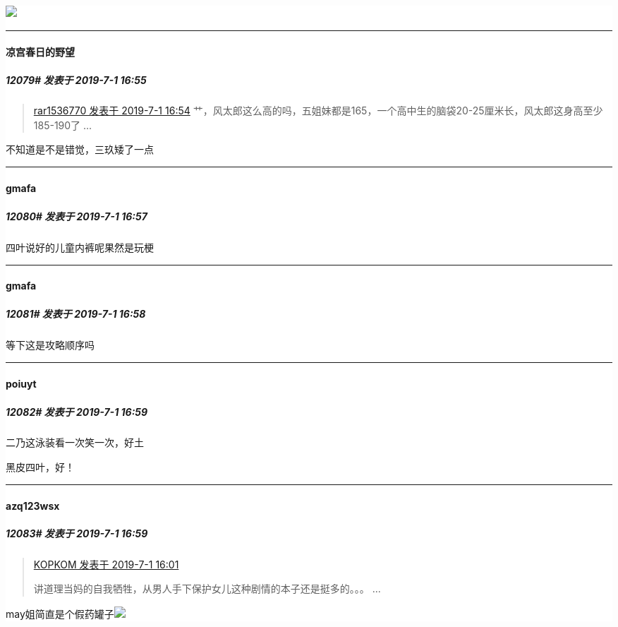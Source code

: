 
<img src="https://img.saraba1st.com/forum/201907/01/165343cdynfevuvnuneh10.png" referrerpolicy="no-referrer">


-----

####  凉宫春日的野望  
##### 12079#       发表于 2019-7-1 16:55


<blockquote><a href="httphttps://bbs.saraba1st.com/2b/forum.php?mod=redirect&amp;goto=findpost&amp;pid=44347084&amp;ptid=1831320" target="_blank">rar1536770 发表于 2019-7-1 16:54</a>
艹，风太郎这么高的吗，五姐妹都是165，一个高中生的脑袋20-25厘米长，风太郎这身高至少185-190了 ...</blockquote>
不知道是不是错觉，三玖矮了一点


-----

####  gmafa  
##### 12080#       发表于 2019-7-1 16:57


四叶说好的儿童内裤呢果然是玩梗


-----

####  gmafa  
##### 12081#       发表于 2019-7-1 16:58


等下这是攻略顺序吗


-----

####  poiuyt  
##### 12082#       发表于 2019-7-1 16:59


二乃这泳装看一次笑一次，好土


黑皮四叶，好！


-----

####  azq123wsx  
##### 12083#       发表于 2019-7-1 16:59


<blockquote><a href="httphttps://bbs.saraba1st.com/2b/forum.php?mod=redirect&amp;goto=findpost&amp;pid=44346361&amp;ptid=1831320" target="_blank">KOPKOM 发表于 2019-7-1 16:01</a>

讲道理当妈的自我牺牲，从男人手下保护女儿这种剧情的本子还是挺多的。。。 ...</blockquote>
may姐简直是个假药罐子<img src="https://static.saraba1st.com/image/smiley/face2017/066.png" referrerpolicy="no-referrer">

